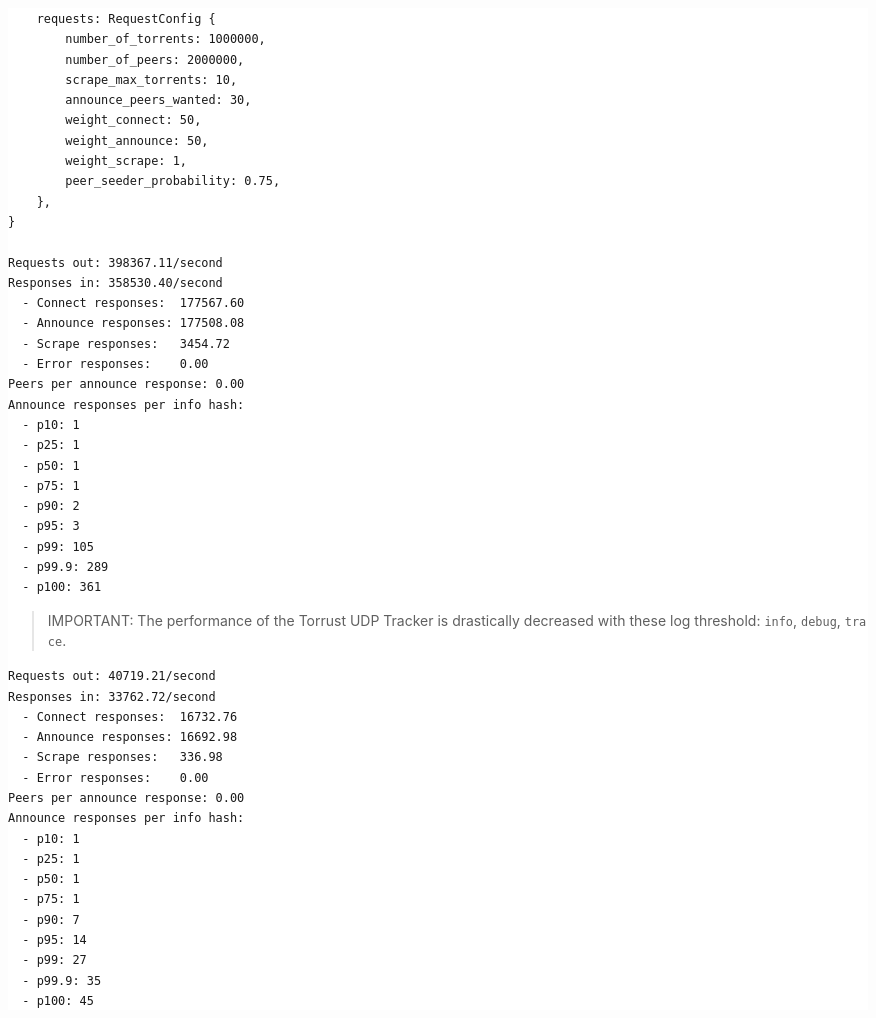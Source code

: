 ```output
    requests: RequestConfig {
        number_of_torrents: 1000000,
        number_of_peers: 2000000,
        scrape_max_torrents: 10,
        announce_peers_wanted: 30,
        weight_connect: 50,
        weight_announce: 50,
        weight_scrape: 1,
        peer_seeder_probability: 0.75,
    },
}

Requests out: 398367.11/second
Responses in: 358530.40/second
  - Connect responses:  177567.60
  - Announce responses: 177508.08
  - Scrape responses:   3454.72
  - Error responses:    0.00
Peers per announce response: 0.00
Announce responses per info hash:
  - p10: 1
  - p25: 1
  - p50: 1
  - p75: 1
  - p90: 2
  - p95: 3
  - p99: 105
  - p99.9: 289
  - p100: 361
```

> IMPORTANT: The performance of the Torrust UDP Tracker is drastically decreased with these log threshold: `info`, `debug`, `trace`.

```output
Requests out: 40719.21/second
Responses in: 33762.72/second
  - Connect responses:  16732.76
  - Announce responses: 16692.98
  - Scrape responses:   336.98
  - Error responses:    0.00
Peers per announce response: 0.00
Announce responses per info hash:
  - p10: 1
  - p25: 1
  - p50: 1
  - p75: 1
  - p90: 7
  - p95: 14
  - p99: 27
  - p99.9: 35
  - p100: 45
```
